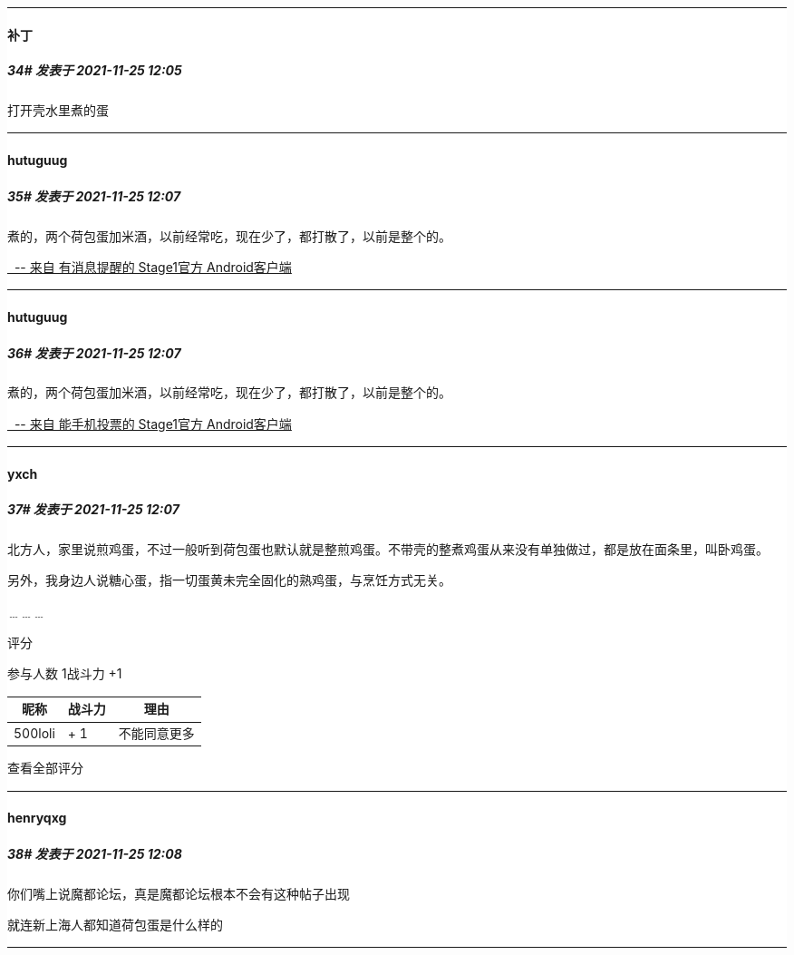*****

####  补丁  
##### 34#       发表于 2021-11-25 12:05

打开壳水里煮的蛋

*****

####  hutuguug  
##### 35#       发表于 2021-11-25 12:07

煮的，两个荷包蛋加米酒，以前经常吃，现在少了，都打散了，以前是整个的。

[  -- 来自 有消息提醒的 Stage1官方 Android客户端](https://www.coolapk.com/apk/140634)

*****

####  hutuguug  
##### 36#       发表于 2021-11-25 12:07

煮的，两个荷包蛋加米酒，以前经常吃，现在少了，都打散了，以前是整个的。

[  -- 来自 能手机投票的 Stage1官方 Android客户端](https://www.coolapk.com/apk/140634)

*****

####  yxch  
##### 37#       发表于 2021-11-25 12:07

北方人，家里说煎鸡蛋，不过一般听到荷包蛋也默认就是整煎鸡蛋。不带壳的整煮鸡蛋从来没有单独做过，都是放在面条里，叫卧鸡蛋。

另外，我身边人说糖心蛋，指一切蛋黄未完全固化的熟鸡蛋，与烹饪方式无关。

﹍﹍﹍

评分

 参与人数 1战斗力 +1

|昵称|战斗力|理由|
|----|---|---|
| 500loli| + 1|不能同意更多|

查看全部评分

*****

####  henryqxg  
##### 38#       发表于 2021-11-25 12:08

你们嘴上说魔都论坛，真是魔都论坛根本不会有这种帖子出现

就连新上海人都知道荷包蛋是什么样的

*****
